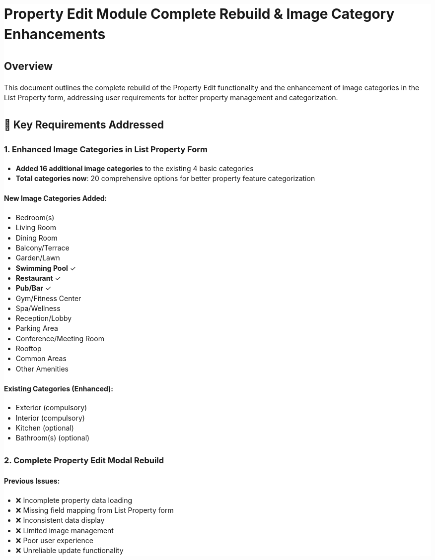 # Property Edit Module Complete Rebuild & Image Category Enhancements

## Overview

This document outlines the complete rebuild of the Property Edit functionality and the enhancement of image categories in the List Property form, addressing user requirements for better property management and categorization.

## 🎯 Key Requirements Addressed

### 1. Enhanced Image Categories in List Property Form

- **Added 16 additional image categories** to the existing 4 basic categories
- **Total categories now**: 20 comprehensive options for better property feature categorization

#### New Image Categories Added:

- Bedroom(s)
- Living Room
- Dining Room
- Balcony/Terrace
- Garden/Lawn
- **Swimming Pool** ✓
- **Restaurant** ✓
- **Pub/Bar** ✓
- Gym/Fitness Center
- Spa/Wellness
- Reception/Lobby
- Parking Area
- Conference/Meeting Room
- Rooftop
- Common Areas
- Other Amenities

#### Existing Categories (Enhanced):

- Exterior (compulsory)
- Interior (compulsory)
- Kitchen (optional)
- Bathroom(s) (optional)

### 2. Complete Property Edit Modal Rebuild

#### Previous Issues:

- ❌ Incomplete property data loading
- ❌ Missing field mapping from List Property form
- ❌ Inconsistent data display
- ❌ Limited image management
- ❌ Poor user experience
- ❌ Unreliable update functionality
